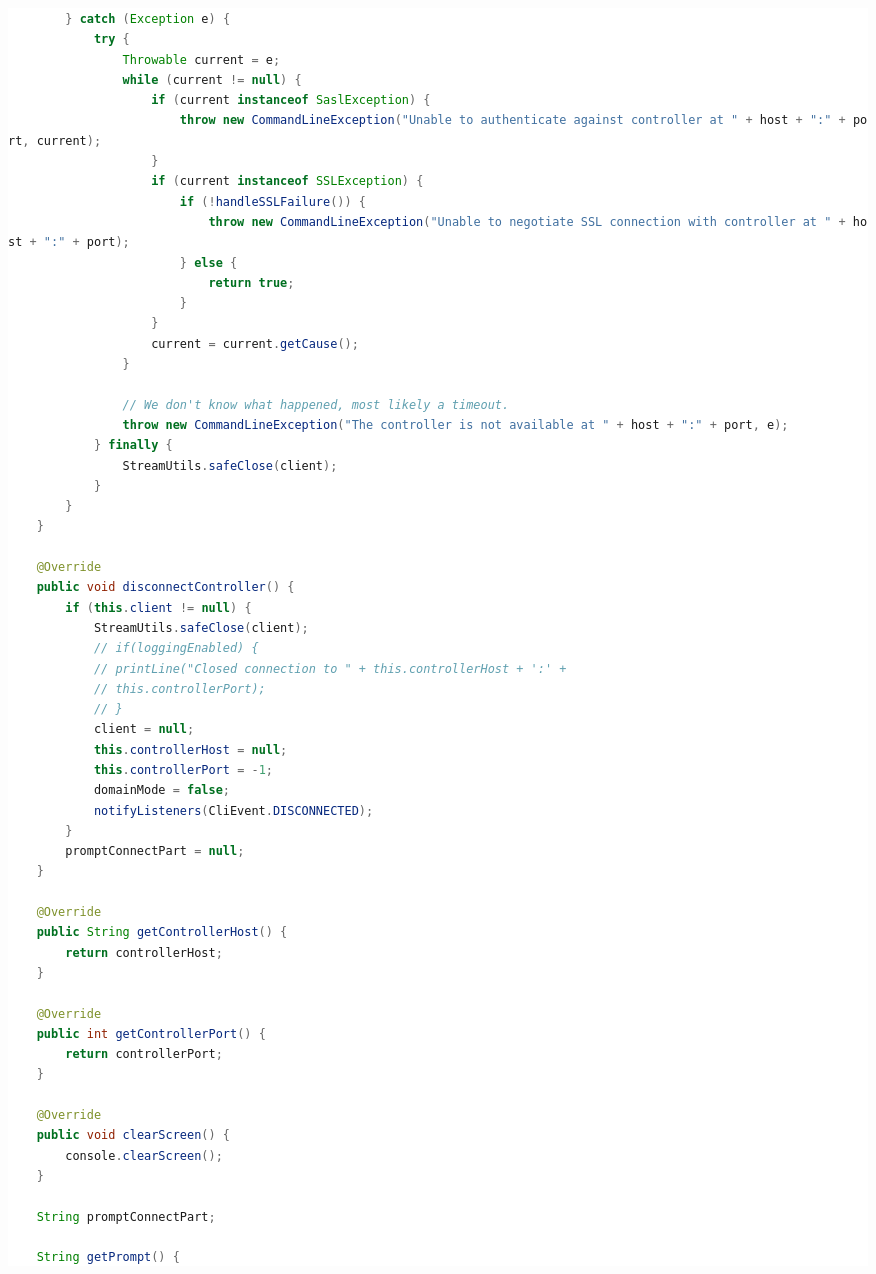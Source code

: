 ```java
        } catch (Exception e) {
            try {
                Throwable current = e;
                while (current != null) {
                    if (current instanceof SaslException) {
                        throw new CommandLineException("Unable to authenticate against controller at " + host + ":" + port, current);
                    }
                    if (current instanceof SSLException) {
                        if (!handleSSLFailure()) {
                            throw new CommandLineException("Unable to negotiate SSL connection with controller at " + host + ":" + port);
                        } else {
                            return true;
                        }
                    }
                    current = current.getCause();
                }

                // We don't know what happened, most likely a timeout.
                throw new CommandLineException("The controller is not available at " + host + ":" + port, e);
            } finally {
                StreamUtils.safeClose(client);
            }
        }
    }

    @Override
    public void disconnectController() {
        if (this.client != null) {
            StreamUtils.safeClose(client);
            // if(loggingEnabled) {
            // printLine("Closed connection to " + this.controllerHost + ':' +
            // this.controllerPort);
            // }
            client = null;
            this.controllerHost = null;
            this.controllerPort = -1;
            domainMode = false;
            notifyListeners(CliEvent.DISCONNECTED);
        }
        promptConnectPart = null;
    }

    @Override
    public String getControllerHost() {
        return controllerHost;
    }

    @Override
    public int getControllerPort() {
        return controllerPort;
    }

    @Override
    public void clearScreen() {
        console.clearScreen();
    }

    String promptConnectPart;

    String getPrompt() {
```